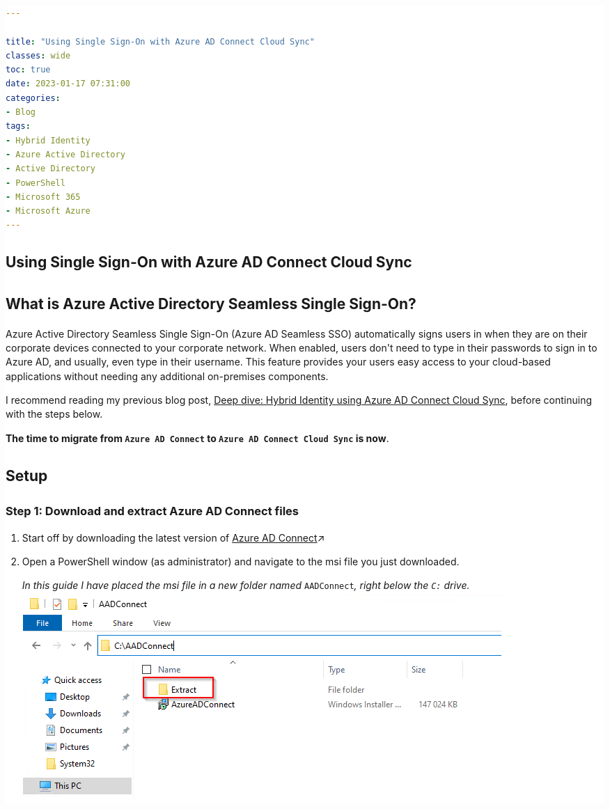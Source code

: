 ```yaml
---

title: "Using Single Sign-On with Azure AD Connect Cloud Sync"
classes: wide
toc: true
date: 2023-01-17 07:31:00
categories:
- Blog
tags:
- Hybrid Identity
- Azure Active Directory
- Active Directory
- PowerShell
- Microsoft 365
- Microsoft Azure
---
```


## Using Single Sign-On with Azure AD Connect Cloud Sync

## What is Azure Active Directory Seamless Single Sign-On?

Azure Active Directory Seamless Single Sign-On (Azure AD Seamless SSO) automatically signs users in when they are on their corporate devices connected to your corporate network. When enabled, users don't need to type in their passwords to sign in to Azure AD, and usually, even type in their username. This feature provides your users easy access to your cloud-based applications without needing any additional on-premises components.

I recommend reading my previous blog post, [Deep dive: Hybrid Identity using Azure AD Connect Cloud Sync](https://www.cloudpilot.no/blog/Deep-dive-Hybrid-Identity-using-Azure-AD-Connect-Cloud-Sync/), before continuing with the steps below. 

**The time to migrate from `Azure AD Connect` to `Azure AD Connect Cloud Sync` is now**.

##  Setup 

### Step 1: Download and extract Azure AD Connect files

  1.  Start off by downloading the latest version of [Azure AD Connect](https://www.microsoft.com/download/details.aspx?id=47594)↗️
 
  2. Open a PowerShell window (as administrator) and navigate to the msi file you just downloaded.
  
       *In this guide I have placed the msi file in a new folder named* `AADConnect`*, right below the `C:` drive.*
![img](/assets/images/ADSSO/10.png)
  